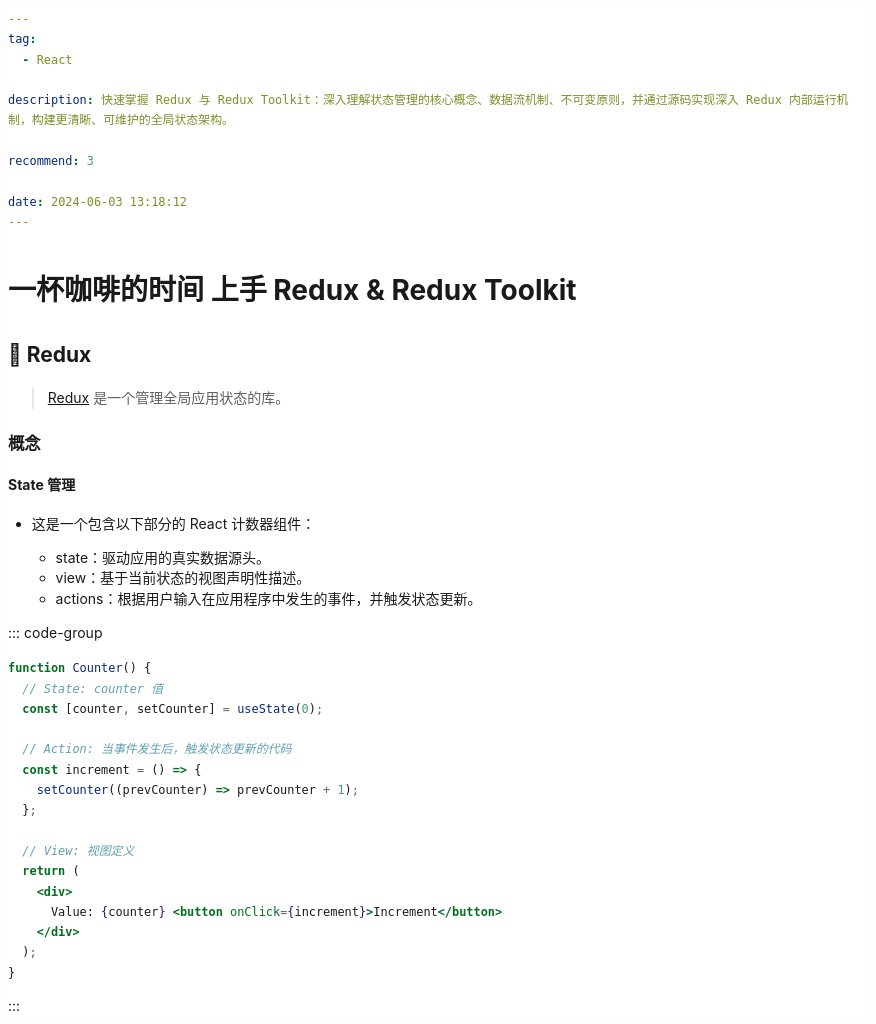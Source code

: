 ```yaml
---
tag:
  - React

description: 快速掌握 Redux 与 Redux Toolkit：深入理解状态管理的核心概念、数据流机制、不可变原则，并通过源码实现深入 Redux 内部运行机制，构建更清晰、可维护的全局状态架构。

recommend: 3

date: 2024-06-03 13:18:12
---
```


# 一杯咖啡的时间 上手 Redux & Redux Toolkit

## 🚪 Redux

> [Redux](https://redux.js.org/) 是一个管理全局应用状态的库。

### 概念

#### State 管理

- 这是一个包含以下部分的 React 计数器组件：

  - state：驱动应用的真实数据源头。
  - view：基于当前状态的视图声明性描述。
  - actions：根据用户输入在应用程序中发生的事件，并触发状态更新。

::: code-group

```jsx
function Counter() {
  // State: counter 值
  const [counter, setCounter] = useState(0);

  // Action: 当事件发生后，触发状态更新的代码
  const increment = () => {
    setCounter((prevCounter) => prevCounter + 1);
  };

  // View: 视图定义
  return (
    <div>
      Value: {counter} <button onClick={increment}>Increment</button>
    </div>
  );
}
```

:::
